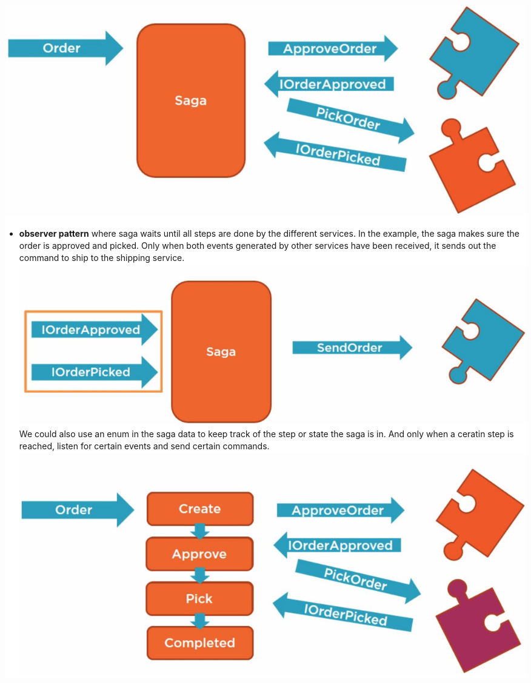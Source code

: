 ![pic](src/eCommerce/images/figure6.jpg)

- **observer pattern** where saga waits until all steps are done by the different services. In the example, the saga makes sure the order is approved and picked. Only when both events generated by other services have been received, it sends out the command to ship to the shipping service. 
![pic](src/eCommerce/images/figure7.jpg)
We could also use an enum in the saga data to keep track of the step or state the saga is in. And only when a ceratin step is reached, listen for certain events and send certain commands.
![pic](src/eCommerce/images/figure8.jpg)
